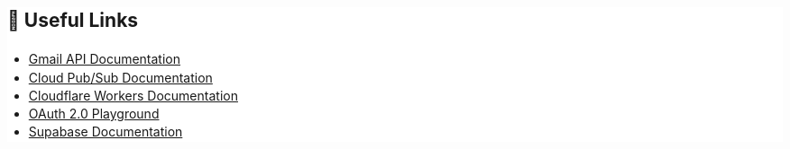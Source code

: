 ## 🔗 Useful Links

- [Gmail API Documentation](https://developers.google.com/gmail/api)
- [Cloud Pub/Sub Documentation](https://cloud.google.com/pubsub/docs)
- [Cloudflare Workers Documentation](https://developers.cloudflare.com/workers/)
- [OAuth 2.0 Playground](https://developers.google.com/oauthplayground/)
- [Supabase Documentation](https://supabase.com/docs)
